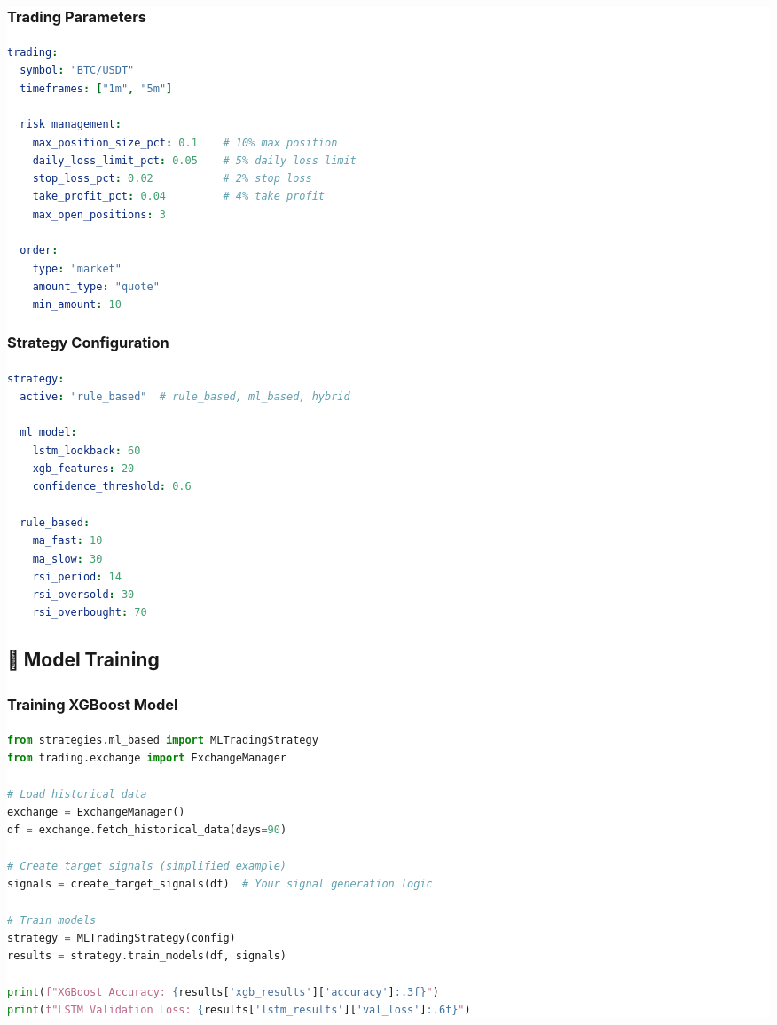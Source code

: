 ### Trading Parameters
```yaml
trading:
  symbol: "BTC/USDT"
  timeframes: ["1m", "5m"]
  
  risk_management:
    max_position_size_pct: 0.1    # 10% max position
    daily_loss_limit_pct: 0.05    # 5% daily loss limit
    stop_loss_pct: 0.02           # 2% stop loss
    take_profit_pct: 0.04         # 4% take profit
    max_open_positions: 3
    
  order:
    type: "market"
    amount_type: "quote"
    min_amount: 10
```

### Strategy Configuration
```yaml
strategy:
  active: "rule_based"  # rule_based, ml_based, hybrid
  
  ml_model:
    lstm_lookback: 60
    xgb_features: 20
    confidence_threshold: 0.6
    
  rule_based:
    ma_fast: 10
    ma_slow: 30
    rsi_period: 14
    rsi_oversold: 30
    rsi_overbought: 70
```

## 🔬 Model Training

### Training XGBoost Model
```python
from strategies.ml_based import MLTradingStrategy
from trading.exchange import ExchangeManager

# Load historical data
exchange = ExchangeManager()
df = exchange.fetch_historical_data(days=90)

# Create target signals (simplified example)
signals = create_target_signals(df)  # Your signal generation logic

# Train models
strategy = MLTradingStrategy(config)
results = strategy.train_models(df, signals)

print(f"XGBoost Accuracy: {results['xgb_results']['accuracy']:.3f}")
print(f"LSTM Validation Loss: {results['lstm_results']['val_loss']:.6f}")
```

